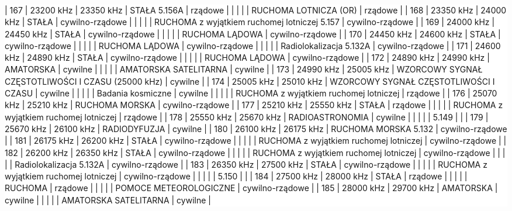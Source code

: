 | 167  | 23200 kHz    | 23350 kHz    | STAŁA 5.156A                                                             | rządowe         |
|      |              |              | RUCHOMA LOTNICZA (OR)                                                    | rządowe         |
| 168  | 23350 kHz    | 24000 kHz    | STAŁA                                                                    | cywilno-rządowe |
|      |              |              | RUCHOMA z wyjątkiem ruchomej lotniczej 5.157                             | cywilno-rządowe |
| 169  | 24000 kHz    | 24450 kHz    | STAŁA                                                                    | cywilno-rządowe |
|      |              |              | RUCHOMA LĄDOWA                                                           | cywilno-rządowe |
| 170  | 24450 kHz    | 24600 kHz    | STAŁA                                                                    | cywilno-rządowe |
|      |              |              | RUCHOMA LĄDOWA                                                           | cywilno-rządowe |
|      |              |              | Radiolokalizacja 5.132A                                                  | cywilno-rządowe |
| 171  | 24600 kHz    | 24890 kHz    | STAŁA                                                                    | cywilno-rządowe |
|      |              |              | RUCHOMA LĄDOWA                                                           | cywilno-rządowe |
| 172  | 24890 kHz    | 24990 kHz    | AMATORSKA                                                                | cywilne         |
|      |              |              | AMATORSKA SATELITARNA                                                    | cywilne         |
| 173  | 24990 kHz    | 25005 kHz    | WZORCOWY SYGNAŁ CZĘSTOTLIWOŚCI I CZASU (25000 kHz)                       | cywilne         |
| 174  | 25005 kHz    | 25010 kHz    | WZORCOWY SYGNAŁ CZĘSTOTLIWOŚCI I CZASU                                   | cywilne         |
|      |              |              | Badania kosmiczne                                                        | cywilne         |
|      |              |              | RUCHOMA z wyjątkiem ruchomej lotniczej                                   | rządowe         |
| 176  | 25070 kHz    | 25210 kHz    | RUCHOMA MORSKA                                                           | cywilno-rządowe |
| 177  | 25210 kHz    | 25550 kHz    | STAŁA                                                                    | rządowe         |
|      |              |              | RUCHOMA z wyjątkiem ruchomej lotniczej                                   | rządowe         |
| 178  | 25550 kHz    | 25670 kHz    | RADIOASTRONOMIA                                                          | cywilne         |
|      |              |              | 5.149                                                                    |                 |
| 179  | 25670 kHz    | 26100 kHz    | RADIODYFUZJA                                                             | cywilne         |
| 180  | 26100 kHz    | 26175 kHz    | RUCHOMA MORSKA 5.132                                                     | cywilno-rządowe |
| 181  | 26175 kHz    | 26200 kHz    | STAŁA                                                                    | cywilno-rządowe |
|      |              |              | RUCHOMA z wyjątkiem ruchomej lotniczej                                   | cywilno-rządowe |
| 182  | 26200 kHz    | 26350 kHz    | STAŁA                                                                    | cywilno-rządowe |
|      |              |              | RUCHOMA z wyjątkiem ruchomej lotniczej                                   | cywilno-rządowe |
|      |              |              | Radiolokalizacja 5.132A                                                  | cywilno-rządowe |
| 183  | 26350 kHz    | 27500 kHz    | STAŁA                                                                    | cywilno-rządowe |
|      |              |              | RUCHOMA z wyjątkiem ruchomej lotniczej                                   | cywilno-rządowe |
|      |              |              | 5.150                                                                    |                 |
| 184  | 27500 kHz    | 28000 kHz    | STAŁA                                                                    | rządowe         |
|      |              |              | RUCHOMA                                                                  | rządowe         |
|      |              |              | POMOCE METEOROLOGICZNE                                                   | cywilno-rządowe |
| 185  | 28000 kHz    | 29700 kHz    | AMATORSKA                                                                | cywilne         |
|      |              |              | AMATORSKA SATELITARNA                                                    | cywilne         |